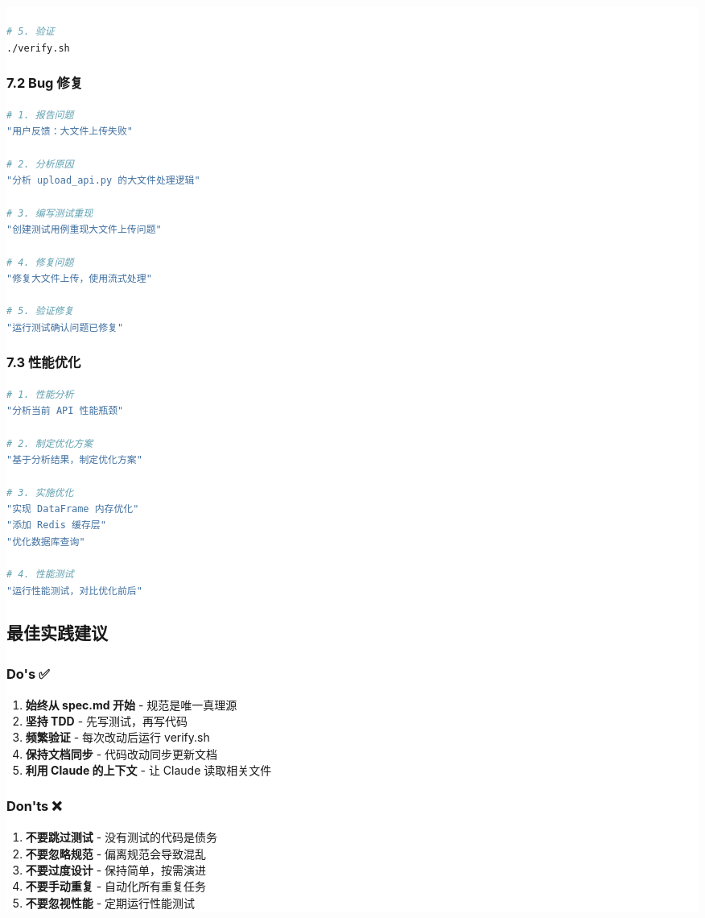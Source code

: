 ```bash

# 5. 验证
./verify.sh
```

### 7.2 Bug 修复
```bash
# 1. 报告问题
"用户反馈：大文件上传失败"

# 2. 分析原因
"分析 upload_api.py 的大文件处理逻辑"

# 3. 编写测试重现
"创建测试用例重现大文件上传问题"

# 4. 修复问题
"修复大文件上传，使用流式处理"

# 5. 验证修复
"运行测试确认问题已修复"
```

### 7.3 性能优化
```bash
# 1. 性能分析
"分析当前 API 性能瓶颈"

# 2. 制定优化方案
"基于分析结果，制定优化方案"

# 3. 实施优化
"实现 DataFrame 内存优化"
"添加 Redis 缓存层"
"优化数据库查询"

# 4. 性能测试
"运行性能测试，对比优化前后"
```

## 最佳实践建议

### Do's ✅
1. **始终从 spec.md 开始** - 规范是唯一真理源
2. **坚持 TDD** - 先写测试，再写代码
3. **频繁验证** - 每次改动后运行 verify.sh
4. **保持文档同步** - 代码改动同步更新文档
5. **利用 Claude 的上下文** - 让 Claude 读取相关文件

### Don'ts ❌
1. **不要跳过测试** - 没有测试的代码是债务
2. **不要忽略规范** - 偏离规范会导致混乱
3. **不要过度设计** - 保持简单，按需演进
4. **不要手动重复** - 自动化所有重复任务
5. **不要忽视性能** - 定期运行性能测试
